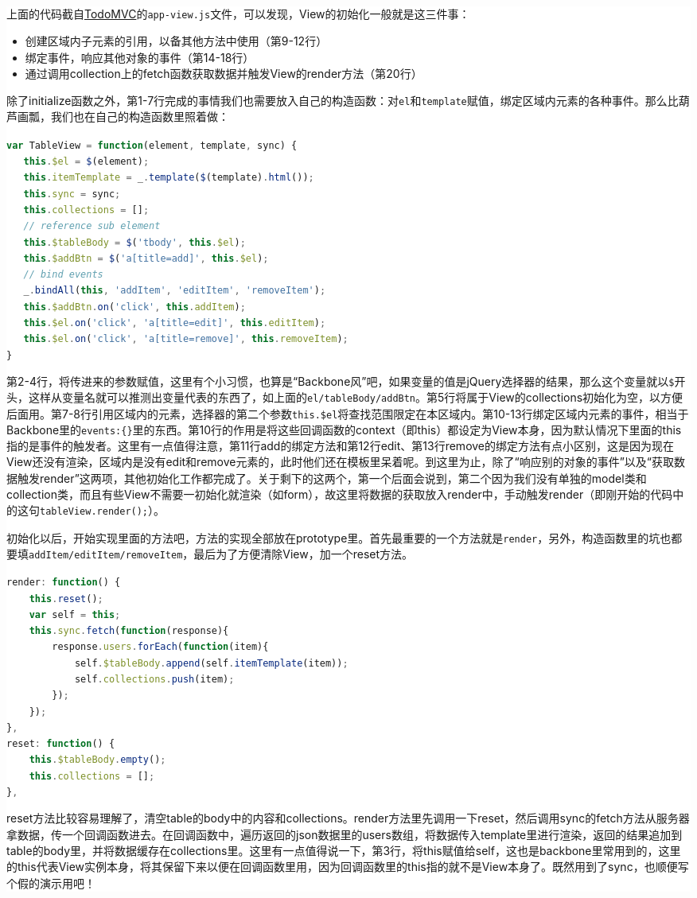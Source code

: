 上面的代码截自[TodoMVC](https://github.com/tastejs/todomvc/tree/gh-pages/architecture-examples/backbone)的`app-view.js`文件，可以发现，View的初始化一般就是这三件事：

* 创建区域内子元素的引用，以备其他方法中使用（第9-12行）
* 绑定事件，响应其他对象的事件（第14-18行）
* 通过调用collection上的fetch函数获取数据并触发View的render方法（第20行）

除了initialize函数之外，第1-7行完成的事情我们也需要放入自己的构造函数：对`el`和`template`赋值，绑定区域内元素的各种事件。那么比葫芦画瓢，我们也在自己的构造函数里照着做：

``` javascript
var TableView = function(element, template, sync) {
   this.$el = $(element);
   this.itemTemplate = _.template($(template).html());
   this.sync = sync;
   this.collections = [];
   // reference sub element
   this.$tableBody = $('tbody', this.$el);
   this.$addBtn = $('a[title=add]', this.$el);
   // bind events
   _.bindAll(this, 'addItem', 'editItem', 'removeItem');
   this.$addBtn.on('click', this.addItem);
   this.$el.on('click', 'a[title=edit]', this.editItem);
   this.$el.on('click', 'a[title=remove]', this.removeItem);
}
```

第2-4行，将传进来的参数赋值，这里有个小习惯，也算是“Backbone风”吧，如果变量的值是jQuery选择器的结果，那么这个变量就以`$`开头，这样从变量名就可以推测出变量代表的东西了，如上面的`el/tableBody/addBtn`。第5行将属于View的collections初始化为空，以方便后面用。第7-8行引用区域内的元素，选择器的第二个参数`this.$el`将查找范围限定在本区域内。第10-13行绑定区域内元素的事件，相当于Backbone里的`events:{}`里的东西。第10行的作用是将这些回调函数的context（即this）都设定为View本身，因为默认情况下里面的this指的是事件的触发者。这里有一点值得注意，第11行add的绑定方法和第12行edit、第13行remove的绑定方法有点小区别，这是因为现在View还没有渲染，区域内是没有edit和remove元素的，此时他们还在模板里呆着呢。到这里为止，除了“响应别的对象的事件”以及“获取数据触发render”这两项，其他初始化工作都完成了。关于剩下的这两个，第一个后面会说到，第二个因为我们没有单独的model类和collection类，而且有些View不需要一初始化就渲染（如form），故这里将数据的获取放入render中，手动触发render（即刚开始的代码中的这句`tableView.render();`）。

初始化以后，开始实现里面的方法吧，方法的实现全部放在prototype里。首先最重要的一个方法就是`render`，另外，构造函数里的坑也都要填`addItem/editItem/removeItem`，最后为了方便清除View，加一个reset方法。

``` javascript
render: function() {
    this.reset();
    var self = this;
    this.sync.fetch(function(response){
        response.users.forEach(function(item){
            self.$tableBody.append(self.itemTemplate(item));
            self.collections.push(item);
        });
    });
},
reset: function() {
    this.$tableBody.empty();
    this.collections = [];
},
```

reset方法比较容易理解了，清空table的body中的内容和collections。render方法里先调用一下reset，然后调用sync的fetch方法从服务器拿数据，传一个回调函数进去。在回调函数中，遍历返回的json数据里的users数组，将数据传入template里进行渲染，返回的结果追加到table的body里，并将数据缓存在collections里。这里有一点值得说一下，第3行，将this赋值给self，这也是backbone里常用到的，这里的this代表View实例本身，将其保留下来以便在回调函数里用，因为回调函数里的this指的就不是View本身了。既然用到了sync，也顺便写个假的演示用吧！
